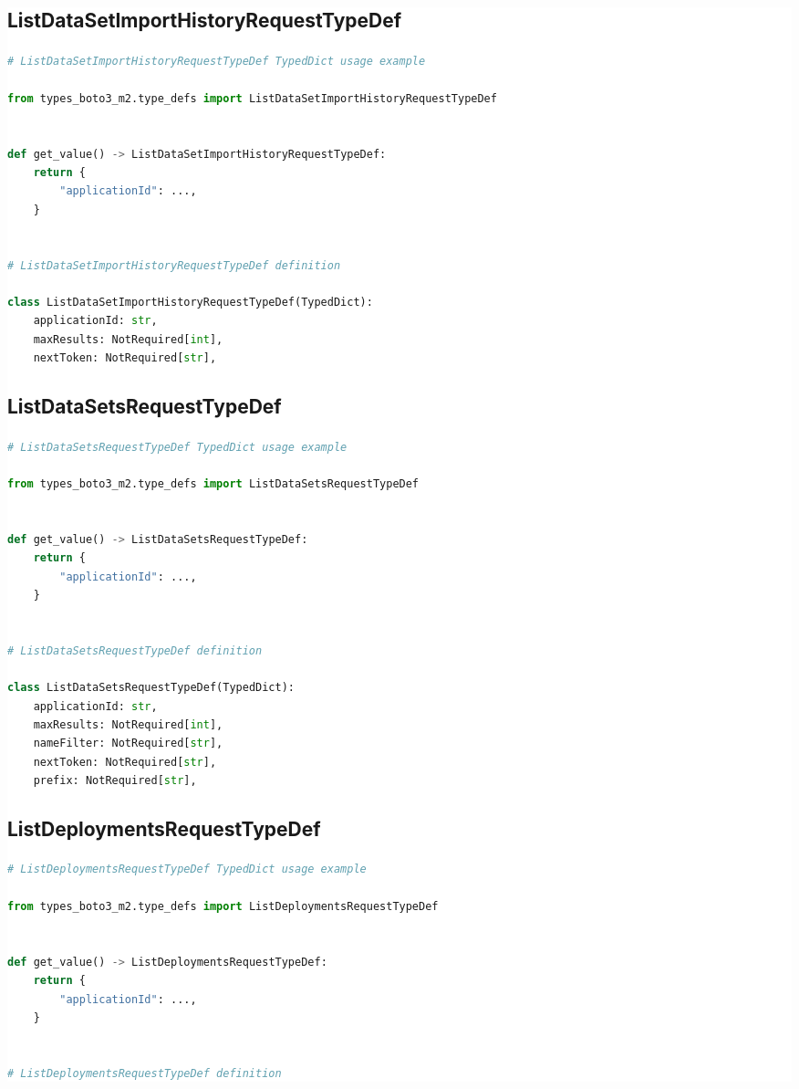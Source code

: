 
## ListDataSetImportHistoryRequestTypeDef

```python
# ListDataSetImportHistoryRequestTypeDef TypedDict usage example

from types_boto3_m2.type_defs import ListDataSetImportHistoryRequestTypeDef


def get_value() -> ListDataSetImportHistoryRequestTypeDef:
    return {
        "applicationId": ...,
    }


# ListDataSetImportHistoryRequestTypeDef definition

class ListDataSetImportHistoryRequestTypeDef(TypedDict):
    applicationId: str,
    maxResults: NotRequired[int],
    nextToken: NotRequired[str],
```


## ListDataSetsRequestTypeDef

```python
# ListDataSetsRequestTypeDef TypedDict usage example

from types_boto3_m2.type_defs import ListDataSetsRequestTypeDef


def get_value() -> ListDataSetsRequestTypeDef:
    return {
        "applicationId": ...,
    }


# ListDataSetsRequestTypeDef definition

class ListDataSetsRequestTypeDef(TypedDict):
    applicationId: str,
    maxResults: NotRequired[int],
    nameFilter: NotRequired[str],
    nextToken: NotRequired[str],
    prefix: NotRequired[str],
```


## ListDeploymentsRequestTypeDef

```python
# ListDeploymentsRequestTypeDef TypedDict usage example

from types_boto3_m2.type_defs import ListDeploymentsRequestTypeDef


def get_value() -> ListDeploymentsRequestTypeDef:
    return {
        "applicationId": ...,
    }


# ListDeploymentsRequestTypeDef definition

```